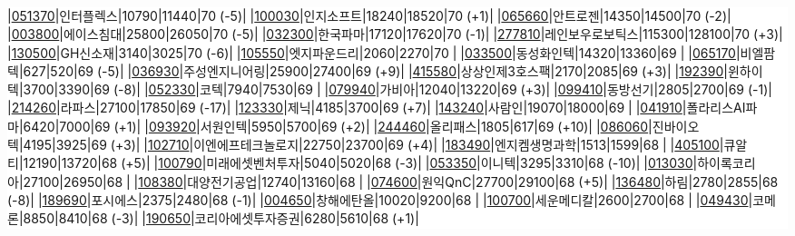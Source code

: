 |[051370](https://finance.daum.net/quotes/A051370)|인터플렉스|10790|11440|70 (-5)|
|[100030](https://finance.daum.net/quotes/A100030)|인지소프트|18240|18520|70 (+1)|
|[065660](https://finance.daum.net/quotes/A065660)|안트로젠|14350|14500|70 (-2)|
|[003800](https://finance.daum.net/quotes/A003800)|에이스침대|25800|26050|70 (-5)|
|[032300](https://finance.daum.net/quotes/A032300)|한국파마|17120|17620|70 (-1)|
|[277810](https://finance.daum.net/quotes/A277810)|레인보우로보틱스|115300|128100|70 (+3)|
|[130500](https://finance.daum.net/quotes/A130500)|GH신소재|3140|3025|70 (-6)|
|[105550](https://finance.daum.net/quotes/A105550)|엣지파운드리|2060|2270|70 |
|[033500](https://finance.daum.net/quotes/A033500)|동성화인텍|14320|13360|69 |
|[065170](https://finance.daum.net/quotes/A065170)|비엘팜텍|627|520|69 (-5)|
|[036930](https://finance.daum.net/quotes/A036930)|주성엔지니어링|25900|27400|69 (+9)|
|[415580](https://finance.daum.net/quotes/A415580)|상상인제3호스팩|2170|2085|69 (+3)|
|[192390](https://finance.daum.net/quotes/A192390)|윈하이텍|3700|3390|69 (-8)|
|[052330](https://finance.daum.net/quotes/A052330)|코텍|7940|7530|69 |
|[079940](https://finance.daum.net/quotes/A079940)|가비아|12040|13220|69 (+3)|
|[099410](https://finance.daum.net/quotes/A099410)|동방선기|2805|2700|69 (-1)|
|[214260](https://finance.daum.net/quotes/A214260)|라파스|27100|17850|69 (-17)|
|[123330](https://finance.daum.net/quotes/A123330)|제닉|4185|3700|69 (+7)|
|[143240](https://finance.daum.net/quotes/A143240)|사람인|19070|18000|69 |
|[041910](https://finance.daum.net/quotes/A041910)|폴라리스AI파마|6420|7000|69 (+1)|
|[093920](https://finance.daum.net/quotes/A093920)|서원인텍|5950|5700|69 (+2)|
|[244460](https://finance.daum.net/quotes/A244460)|올리패스|1805|617|69 (+10)|
|[086060](https://finance.daum.net/quotes/A086060)|진바이오텍|4195|3925|69 (+3)|
|[102710](https://finance.daum.net/quotes/A102710)|이엔에프테크놀로지|22750|23700|69 (+4)|
|[183490](https://finance.daum.net/quotes/A183490)|엔지켐생명과학|1513|1599|68 |
|[405100](https://finance.daum.net/quotes/A405100)|큐알티|12190|13720|68 (+5)|
|[100790](https://finance.daum.net/quotes/A100790)|미래에셋벤처투자|5040|5020|68 (-3)|
|[053350](https://finance.daum.net/quotes/A053350)|이니텍|3295|3310|68 (-10)|
|[013030](https://finance.daum.net/quotes/A013030)|하이록코리아|27100|26950|68 |
|[108380](https://finance.daum.net/quotes/A108380)|대양전기공업|12740|13160|68 |
|[074600](https://finance.daum.net/quotes/A074600)|원익QnC|27700|29100|68 (+5)|
|[136480](https://finance.daum.net/quotes/A136480)|하림|2780|2855|68 (-8)|
|[189690](https://finance.daum.net/quotes/A189690)|포시에스|2375|2480|68 (-1)|
|[004650](https://finance.daum.net/quotes/A004650)|창해에탄올|10020|9200|68 |
|[100700](https://finance.daum.net/quotes/A100700)|세운메디칼|2600|2700|68 |
|[049430](https://finance.daum.net/quotes/A049430)|코메론|8850|8410|68 (-3)|
|[190650](https://finance.daum.net/quotes/A190650)|코리아에셋투자증권|6280|5610|68 (+1)|